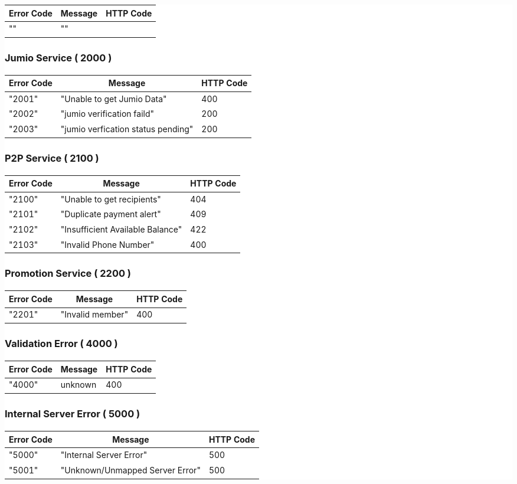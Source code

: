 | Error Code | Message | HTTP Code |
| ---------- | ------- | --------- |
| ""         | ""      |           |

### Jumio Service ( **2000** )

| Error Code | Message                            | HTTP Code |
| ---------- | ---------------------------------- | --------- |
| "2001"     | "Unable to get Jumio Data"         | 400       |
| "2002"     | "jumio verification faild"         | 200       |
| "2003"     | "jumio verfication status pending" | 200       |

### P2P Service ( **2100** )

| Error Code | Message                          | HTTP Code |
| ---------- | -------------------------------- | --------- |
| "2100"     | "Unable to get recipients"       | 404       |
| "2101"     | "Duplicate payment alert"        | 409       |
| "2102"     | "Insufficient Available Balance" | 422       |
| "2103"     | "Invalid Phone Number"           | 400       |

### Promotion Service ( **2200** )

| Error Code | Message          | HTTP Code |
| ---------- | ---------------- | --------- |
| "2201"     | "Invalid member" | 400       |

### Validation Error ( **4000** )

| Error Code | Message | HTTP Code |
| ---------- | ------- | --------- |
| "4000"     | unknown | 400       |

### Internal Server Error ( **5000** )

| Error Code | Message                         | HTTP Code |
| ---------- | ------------------------------- | --------- |
| "5000"     | "Internal Server Error"         | 500       |
| "5001"     | "Unknown/Unmapped Server Error" | 500       |
